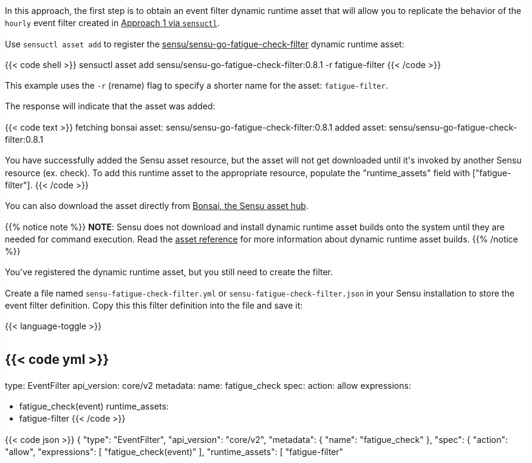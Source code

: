 In this approach, the first step is to obtain an event filter dynamic runtime asset that will allow you to replicate the behavior of the `hourly` event filter created in [Approach 1 via `sensuctl`][4].

Use `sensuctl asset add` to register the [sensu/sensu-go-fatigue-check-filter][8] dynamic runtime asset:

{{< code shell >}}
sensuctl asset add sensu/sensu-go-fatigue-check-filter:0.8.1 -r fatigue-filter
{{< /code >}}

This example uses the `-r` (rename) flag to specify a shorter name for the asset: `fatigue-filter`.

The response will indicate that the asset was added:

{{< code text >}}
fetching bonsai asset: sensu/sensu-go-fatigue-check-filter:0.8.1
added asset: sensu/sensu-go-fatigue-check-filter:0.8.1

You have successfully added the Sensu asset resource, but the asset will not get downloaded until
it's invoked by another Sensu resource (ex. check). To add this runtime asset to the appropriate
resource, populate the "runtime_assets" field with ["fatigue-filter"].
{{< /code >}}

You can also download the asset directly from [Bonsai, the Sensu asset hub][9].

{{% notice note %}}
**NOTE**: Sensu does not download and install dynamic runtime asset builds onto the system until they are needed for command execution.
Read the [asset reference](../../../plugins/assets#dynamic-runtime-asset-builds) for more information about dynamic runtime asset builds.
{{% /notice %}}

You've registered the dynamic runtime asset, but you still need to create the filter.

Create a file named `sensu-fatigue-check-filter.yml` or `sensu-fatigue-check-filter.json` in your Sensu installation to store the event filter definition.
Copy this this filter definition into the file and save it:

{{< language-toggle >}}

{{< code yml >}}
---
type: EventFilter
api_version: core/v2
metadata:
  name: fatigue_check
spec:
  action: allow
  expressions:
  - fatigue_check(event)
  runtime_assets:
  - fatigue-filter
{{< /code >}}

{{< code json >}}
{
  "type": "EventFilter",
  "api_version": "core/v2",
  "metadata": {
    "name": "fatigue_check"
  },
  "spec": {
    "action": "allow",
    "expressions": [
      "fatigue_check(event)"
    ],
    "runtime_assets": [
      "fatigue-filter"

[1]:  ../filters/
[2]: ../../../operations/maintain-sensu/troubleshoot#log-file-locations
[3]: ../../observe-process/send-slack-alerts/
[4]: #approach-1-use-sensuctl-to-create-an-event-filter
[5]: #approach-2-use-an-event-filter-dynamic-runtime-asset
[6]: ../../../plugins/assets/
[7]: ../../../plugins/use-assets-to-install-plugins/
[8]: https://bonsai.sensu.io/assets/sensu/sensu-go-fatigue-check-filter
[9]: https://bonsai.sensu.io/
[10]: ../../../operations/monitoring-as-code/#build-as-you-go
[11]: ../../../operations/monitoring-as-code/
[12]: ../../observe-process/pipelines/
[13]: ../../observe-schedule/monitor-server-resources/
[14]: ../../observe-schedule/checks/#pipelines-attribute
[15]: #confirm-the-event-filter
[16]: ../../observe-schedule/subscriptions/
[17]: ../../../operations/deploy-sensu/install-sensu/
[18]: ../../../sensuctl/
